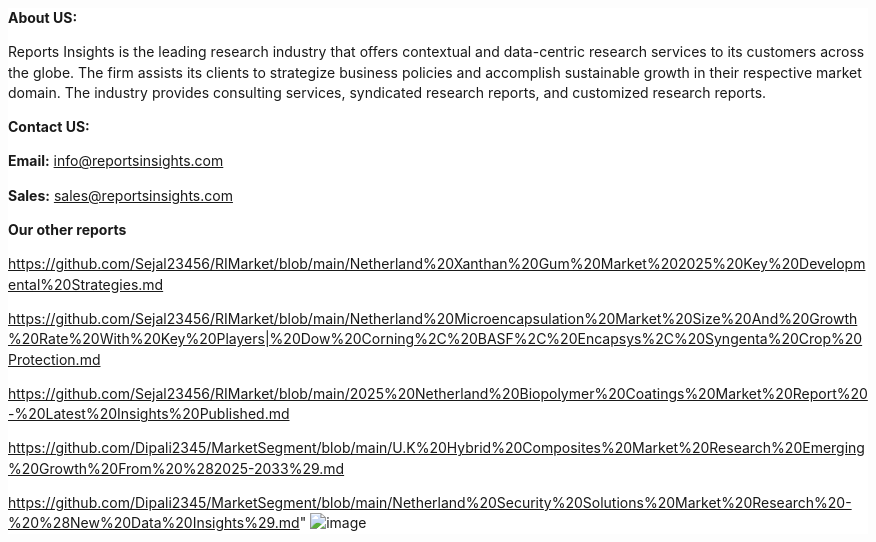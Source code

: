 <strong><strong>About US</strong>:</strong>

Reports Insights is the leading research industry that offers contextual and data-centric research services to its customers across the globe. The firm assists its clients to strategize business policies and accomplish sustainable growth in their respective market domain. The industry provides consulting services, syndicated research reports, and customized research reports.

<strong>Contact US:</strong>

<p class=""""><b>Email:</b> <a href=mailto:info@reportsinsights.com>info@reportsinsights.com</a></p>
<p class=""""><b>Sales:</b> <a href=mailto:sales@reportsinsights.com>sales@reportsinsights.com</a></p>

<strong>Our other reports</strong>

<a href=https://github.com/Sejal23456/RIMarket/blob/main/Netherland%20Xanthan%20Gum%20Market%202025%20Key%20Developmental%20Strategies.md>https://github.com/Sejal23456/RIMarket/blob/main/Netherland%20Xanthan%20Gum%20Market%202025%20Key%20Developmental%20Strategies.md</a>

<a href=https://github.com/Sejal23456/RIMarket/blob/main/Netherland%20Microencapsulation%20Market%20Size%20And%20Growth%20Rate%20With%20Key%20Players|%20Dow%20Corning%2C%20BASF%2C%20Encapsys%2C%20Syngenta%20Crop%20Protection.md>https://github.com/Sejal23456/RIMarket/blob/main/Netherland%20Microencapsulation%20Market%20Size%20And%20Growth%20Rate%20With%20Key%20Players|%20Dow%20Corning%2C%20BASF%2C%20Encapsys%2C%20Syngenta%20Crop%20Protection.md</a>

<a href=https://github.com/Sejal23456/RIMarket/blob/main/2025%20Netherland%20Biopolymer%20Coatings%20Market%20Report%20-%20Latest%20Insights%20Published.md>https://github.com/Sejal23456/RIMarket/blob/main/2025%20Netherland%20Biopolymer%20Coatings%20Market%20Report%20-%20Latest%20Insights%20Published.md</a>

<a href=https://github.com/Dipali2345/MarketSegment/blob/main/U.K%20Hybrid%20Composites%20Market%20Research%20Emerging%20Growth%20From%20%282025-2033%29.md>https://github.com/Dipali2345/MarketSegment/blob/main/U.K%20Hybrid%20Composites%20Market%20Research%20Emerging%20Growth%20From%20%282025-2033%29.md</a>

<a href=https://github.com/Dipali2345/MarketSegment/blob/main/Netherland%20Security%20Solutions%20Market%20Research%20-%20%28New%20Data%20Insights%29.md>https://github.com/Dipali2345/MarketSegment/blob/main/Netherland%20Security%20Solutions%20Market%20Research%20-%20%28New%20Data%20Insights%29.md</a>"
![image](https://github.com/user-attachments/assets/8786d917-e4be-493e-9d2b-082f3cc381bc)
